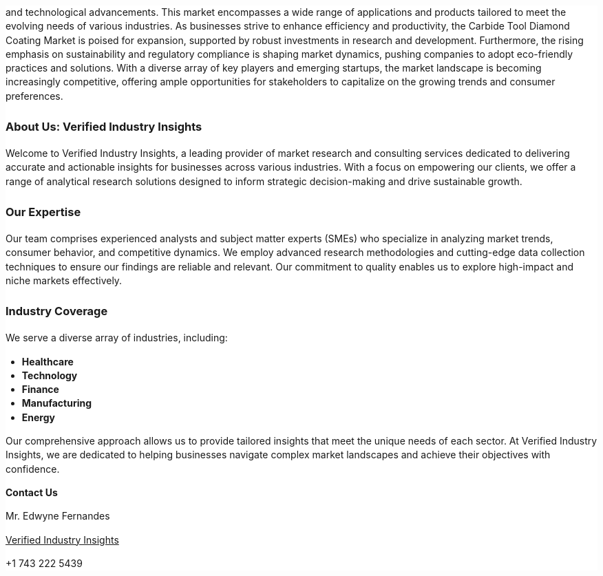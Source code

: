 and technological advancements. This market encompasses a wide range of applications and products tailored to meet the evolving needs of various industries. As businesses strive to enhance efficiency and productivity, the Carbide Tool Diamond Coating Market is poised for expansion, supported by robust investments in research and development. Furthermore, the rising emphasis on sustainability and regulatory compliance is shaping market dynamics, pushing companies to adopt eco-friendly practices and solutions. With a diverse array of key players and emerging startups, the market landscape is becoming increasingly competitive, offering ample opportunities for stakeholders to capitalize on the growing trends and consumer preferences.</p><h3>About Us: Verified Industry Insights</h3><p>Welcome to Verified Industry Insights, a leading provider of market research and consulting services dedicated to delivering accurate and actionable insights for businesses across various industries. With a focus on empowering our clients, we offer a range of analytical research solutions designed to inform strategic decision-making and drive sustainable growth.</p><h3>Our Expertise</h3><p>Our team comprises experienced analysts and subject matter experts (SMEs) who specialize in analyzing market trends, consumer behavior, and competitive dynamics. We employ advanced research methodologies and cutting-edge data collection techniques to ensure our findings are reliable and relevant. Our commitment to quality enables us to explore high-impact and niche markets effectively.</p><h3>Industry Coverage</h3><p>We serve a diverse array of industries, including:</p><ul><li><strong>Healthcare</strong></li><li><strong>Technology</strong></li><li><strong>Finance</strong></li><li><strong>Manufacturing</strong></li><li><strong>Energy</strong></li></ul><p>Our comprehensive approach allows us to provide tailored insights that meet the unique needs of each sector. At Verified Industry Insights, we are dedicated to helping businesses navigate complex market landscapes and achieve their objectives with confidence.</p><p><strong>Contact Us</strong></p><p>Mr. Edwyne Fernandes</p><p><a href="https://www.verifiedindustryinsights.com/">Verified Industry Insights</a></p><p>+1 743 222 5439</p>
